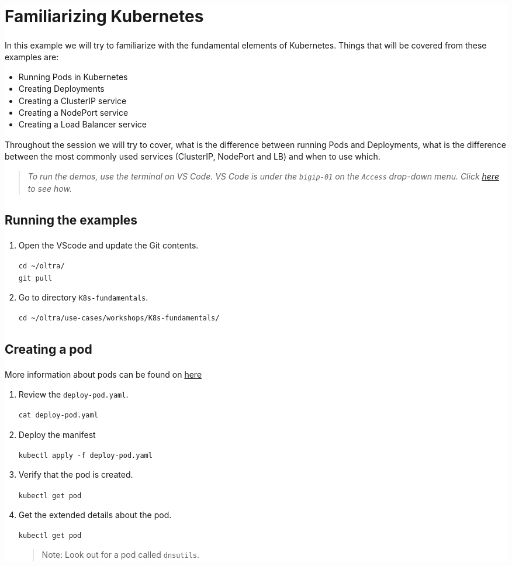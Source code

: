 # Familiarizing  Kubernetes 
In this example we will try to familiarize with the fundamental elements of Kubernetes. Things that will be covered from these examples are:
- Running Pods in Kubernetes
- Creating Deployments
- Creating a ClusterIP service
- Creating a NodePort service
- Creating a Load Balancer service

Throughout the session we will try to cover, what is the difference between running Pods and Deployments, what is the difference between the most commonly used services (ClusterIP, NodePort and LB) and when to use which. 


> *To run the demos, use the terminal on VS Code. VS Code is under the `bigip-01` on the `Access` drop-down menu. Click <a href="https://raw.githubusercontent.com/F5EMEA/oltra/main/vscode.png"> here </a> to see how.*

## Running the examples
1. Open the VScode and update the Git contents.
   ```
   cd ~/oltra/
   git pull
   ```

1. Go to directory `K8s-fundamentals`.
   ```
   cd ~/oltra/use-cases/workshops/K8s-fundamentals/
   ```

## Creating a pod
More information about pods can be found on <a href="https://kubernetes.io/docs/concepts/workloads/pods/"> here </a>


1. Review the `deploy-pod.yaml`.
   ```
   cat deploy-pod.yaml
   ```

1. Deploy the manifest
   ```
   kubectl apply -f deploy-pod.yaml
   ```

1. Verify that the pod is created.
   ```
   kubectl get pod
   ```

1. Get the extended details about the pod. 
   ```
   kubectl get pod
   ```
   > Note: Look out for a pod called `dnsutils`.

